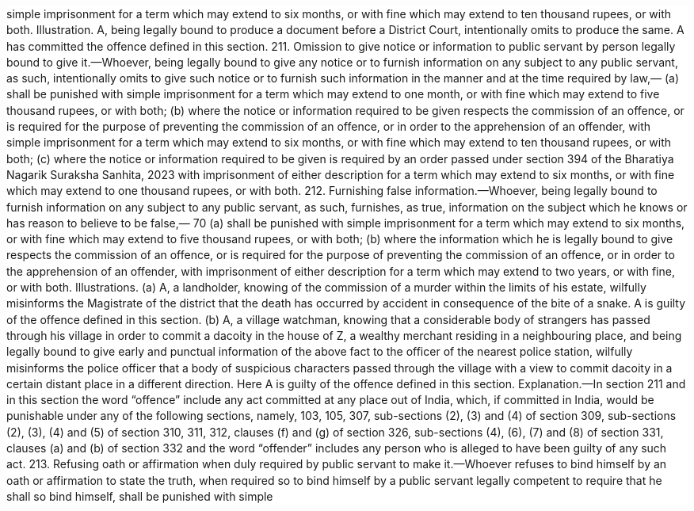 simple imprisonment for a term which may extend to six months, or with fine which may extend to
ten thousand rupees, or with both.
Illustration.
A, being legally bound to produce a document before a District Court, intentionally omits to produce
the same. A has committed the offence defined in this section.
211. Omission to give notice or information to public servant by person legally bound to give
it.—Whoever, being legally bound to give any notice or to furnish information on any subject to any
public servant, as such, intentionally omits to give such notice or to furnish such information in the
manner and at the time required by law,—
(a) shall be punished with simple imprisonment for a term which may extend to one month, or
with fine which may extend to five thousand rupees, or with both;
(b) where the notice or information required to be given respects the commission of an offence,
or is required for the purpose of preventing the commission of an offence, or in order to the
apprehension of an offender, with simple imprisonment for a term which may extend to six months,
or with fine which may extend to ten thousand rupees, or with both;
(c) where the notice or information required to be given is required by an order passed
under section 394 of the Bharatiya Nagarik Suraksha Sanhita, 2023 with imprisonment of either
description for a term which may extend to six months, or with fine which may extend to one
thousand rupees, or with both.
212. Furnishing false information.—Whoever, being legally bound to furnish information on any
subject to any public servant, as such, furnishes, as true, information on the subject which he knows or
has reason to believe to be false,—
70
(a) shall be punished with simple imprisonment for a term which may extend to six months, or
with fine which may extend to five thousand rupees, or with both;
(b) where the information which he is legally bound to give respects the commission of an
offence, or is required for the purpose of preventing the commission of an offence, or in order to the
apprehension of an offender, with imprisonment of either description for a term which may extend to
two years, or with fine, or with both.
Illustrations.
(a) A, a landholder, knowing of the commission of a murder within the limits of his estate, wilfully
misinforms the Magistrate of the district that the death has occurred by accident in consequence of the
bite of a snake. A is guilty of the offence defined in this section.
(b) A, a village watchman, knowing that a considerable body of strangers has passed through his
village in order to commit a dacoity in the house of Z, a wealthy merchant residing in a neighbouring
place, and being legally bound to give early and punctual information of the above fact to the officer of
the nearest police station, wilfully misinforms the police officer that a body of suspicious characters
passed through the village with a view to commit dacoity in a certain distant place in a different direction.
Here A is guilty of the offence defined in this section.
Explanation.—In section 211 and in this section the word “offence” include any act committed at any
place out of India, which, if committed in India, would be punishable under any of the following sections,
namely, 103, 105, 307, sub-sections (2), (3) and (4) of section 309, sub-sections (2), (3), (4) and (5) of
section 310, 311, 312, clauses (f) and (g) of section 326, sub-sections (4), (6), (7) and (8) of section 331,
clauses (a) and (b) of section 332 and the word “offender” includes any person who is alleged to have
been guilty of any such act.
213. Refusing oath or affirmation when duly required by public servant to make it.—Whoever
refuses to bind himself by an oath or affirmation to state the truth, when required so to bind himself by a
public servant legally competent to require that he shall so bind himself, shall be punished with simple